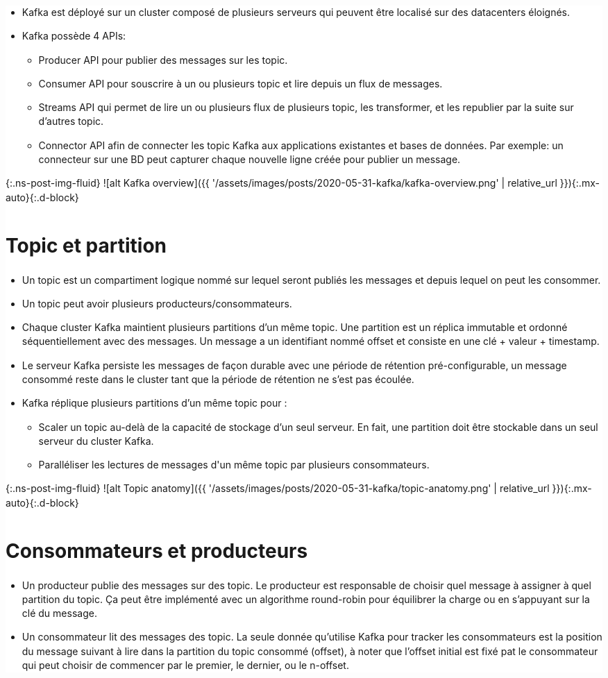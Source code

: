 + Kafka est déployé sur un cluster composé de plusieurs serveurs qui peuvent être localisé sur des datacenters éloignés.

+ Kafka possède 4 APIs:

  + Producer API pour publier des messages sur les topic.

  + Consumer API pour souscrire à un ou plusieurs topic et lire depuis un flux de messages.

  + Streams API qui permet de lire un ou plusieurs flux de plusieurs topic, les transformer, et les republier par la suite sur d’autres topic.

  + Connector API afin de connecter les topic Kafka aux applications existantes et bases de données. Par exemple: un connecteur sur une BD peut capturer chaque nouvelle ligne créée pour publier un message.

{:.ns-post-img-fluid}
![alt Kafka overview]({{ '/assets/images/posts/2020-05-31-kafka/kafka-overview.png' | relative_url }}){:.mx-auto}{:.d-block}

# Topic et partition

+ Un topic est un compartiment logique nommé sur lequel seront publiés les messages et depuis lequel on peut les consommer.

+ Un topic peut avoir plusieurs producteurs/consommateurs.

+ Chaque cluster Kafka maintient plusieurs partitions d’un même topic. Une partition est un réplica immutable et ordonné séquentiellement avec des messages. Un message a un identifiant nommé offset et consiste en une clé + valeur + timestamp.

+ Le serveur Kafka persiste les messages de façon durable avec une période de rétention pré-configurable, un message consommé reste dans le cluster tant que la période de rétention ne s’est pas écoulée.

+ Kafka réplique plusieurs partitions d’un même topic pour :

  + Scaler un topic au-delà de la capacité de stockage d’un seul serveur. En fait, une partition doit être stockable dans un seul serveur du cluster Kafka.

  + Paralléliser les lectures de messages d'un même topic par plusieurs consommateurs.

{:.ns-post-img-fluid}
![alt Topic anatomy]({{ '/assets/images/posts/2020-05-31-kafka/topic-anatomy.png' | relative_url }}){:.mx-auto}{:.d-block}

# Consommateurs et producteurs

+ Un producteur publie des messages sur des topic. Le producteur est responsable de choisir quel message à assigner à quel partition du topic. Ça peut être implémenté avec un algorithme round-robin pour équilibrer la charge ou en s’appuyant sur la clé du message.

+ Un consommateur lit des messages des topic. La seule donnée qu’utilise Kafka pour tracker les consommateurs est la position du message suivant à lire dans la partition du topic consommé (offset), à noter que l’offset initial est fixé pat le consommateur qui peut choisir de commencer par le premier, le dernier, ou le n-offset.
